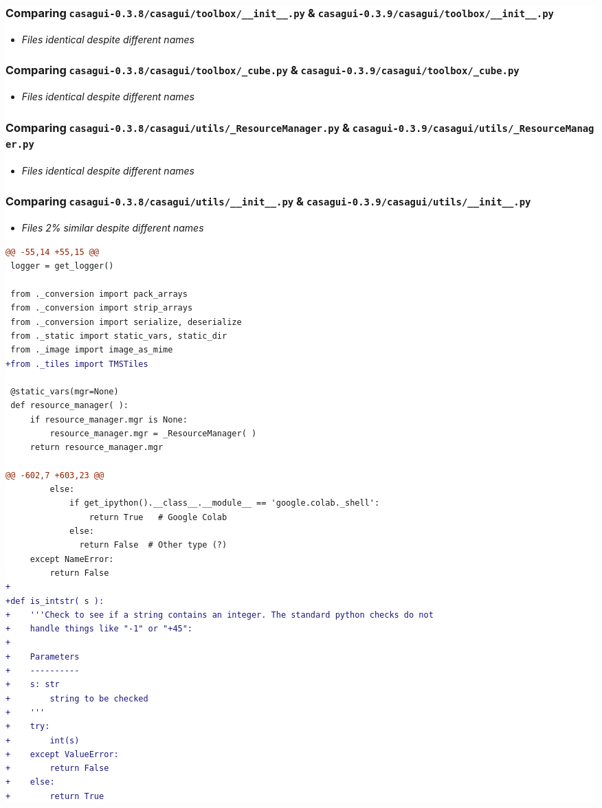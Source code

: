 ### Comparing `casagui-0.3.8/casagui/toolbox/__init__.py` & `casagui-0.3.9/casagui/toolbox/__init__.py`

 * *Files identical despite different names*

### Comparing `casagui-0.3.8/casagui/toolbox/_cube.py` & `casagui-0.3.9/casagui/toolbox/_cube.py`

 * *Files identical despite different names*

### Comparing `casagui-0.3.8/casagui/utils/_ResourceManager.py` & `casagui-0.3.9/casagui/utils/_ResourceManager.py`

 * *Files identical despite different names*

### Comparing `casagui-0.3.8/casagui/utils/__init__.py` & `casagui-0.3.9/casagui/utils/__init__.py`

 * *Files 2% similar despite different names*

```diff
@@ -55,14 +55,15 @@
 logger = get_logger()
 
 from ._conversion import pack_arrays
 from ._conversion import strip_arrays
 from ._conversion import serialize, deserialize
 from ._static import static_vars, static_dir
 from ._image import image_as_mime
+from ._tiles import TMSTiles
 
 @static_vars(mgr=None)
 def resource_manager( ):
     if resource_manager.mgr is None:
         resource_manager.mgr = _ResourceManager( )
     return resource_manager.mgr
 
@@ -602,7 +603,23 @@
         else:
             if get_ipython().__class__.__module__ == 'google.colab._shell':
                 return True   # Google Colab
             else:
               return False  # Other type (?)
     except NameError:
         return False
+
+def is_intstr( s ):
+    '''Check to see if a string contains an integer. The standard python checks do not
+    handle things like "-1" or "+45":
+
+    Parameters
+    ----------
+    s: str
+        string to be checked
+    '''
+    try:
+        int(s)
+    except ValueError:
+        return False
+    else:
+        return True
```
